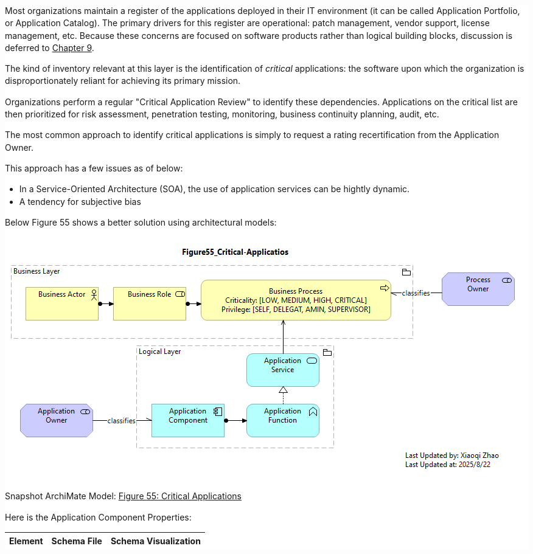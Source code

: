 Most organizations maintain a register of the applications deployed in their IT environment (it can be called Application Portfolio, or Application Catalog). The primary drivers for this register are operational: patch management, vendor support, license management, etc. Because these concerns are focused on software products rather than logical building blocks, discussion is deferred to [Chapter 9](../09_Modeling_Physical_Security_Architecture/README.md).

The kind of inventory relevant at this layer is the identification of _critical_ applications: the software upon which the organization is disproportionately reliant for achieving its primary mission.

Organizations perform a regular "Critical Application Review" to identify these dependencies. Applications on the critical list are then prioritized for risk assessment, penetration testing, monitoring, business continuity planning, audit, etc.

The most common approach to identify critical applications is simply to request a rating recertification from the Application Owner.

This approach has a few issues as of below:

- In a Service-Oriented Architecture (SOA), the use of application services can be hightly dynamic.
- A tendency for subjective bias

Below Figure 55 shows a better solution using architectural models:

![Figure55](./Figure55/Figure55_Critical-Applicatios.png)

Snapshot ArchiMate Model: [Figure 55: Critical Applications](./Figure55/ArchiMate_SABSA_Figure55.archimate)

Here is the Application Component Properties:

| Element | Schema File | Schema Visualization |
| --- | --- | --- |